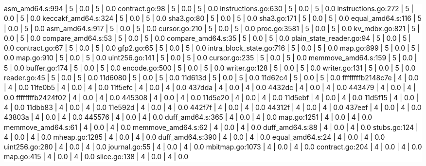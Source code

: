 asm_amd64.s:994                                  |      5 |   0.0 |   5 |   0.0
contract.go:98                                   |      5 |   0.0 |   5 |   0.0
instructions.go:630                              |      5 |   0.0 |   5 |   0.0
instructions.go:272                              |      5 |   0.0 |   5 |   0.0
keccakf_amd64.s:324                              |      5 |   0.0 |   5 |   0.0
sha3.go:80                                       |      5 |   0.0 |   5 |   0.0
sha3.go:171                                      |      5 |   0.0 |   5 |   0.0
equal_amd64.s:116                                |      5 |   0.0 |   5 |   0.0
asm_amd64.s:917                                  |      5 |   0.0 |   5 |   0.0
cursor.go:210                                    |      5 |   0.0 |   5 |   0.0
proc.go:3581                                     |      5 |   0.0 |   5 |   0.0
kv_mdbx.go:821                                   |      5 |   0.0 |   5 |   0.0
compare_amd64.s:53                               |      5 |   0.0 |   5 |   0.0
compare_amd64.s:35                               |      5 |   0.0 |   5 |   0.0
plain_state_reader.go:94                         |      5 |   0.0 |   5 |   0.0
contract.go:67                                   |      5 |   0.0 |   5 |   0.0
gfp2.go:65                                       |      5 |   0.0 |   5 |   0.0
intra_block_state.go:716                         |      5 |   0.0 |   5 |   0.0
map.go:899                                       |      5 |   0.0 |   5 |   0.0
map.go:910                                       |      5 |   0.0 |   5 |   0.0
uint256.go:141                                   |      5 |   0.0 |   5 |   0.0
cursor.go:235                                    |      5 |   0.0 |   5 |   0.0
memmove_amd64.s:159                              |      5 |   0.0 |   5 |   0.0
buffer.go:174                                    |      5 |   0.0 |   5 |   0.0
encode.go:500                                    |      5 |   0.0 |   5 |   0.0
writer.go:128                                    |      5 |   0.0 |   5 |   0.0
writer.go:131                                    |      5 |   0.0 |   5 |   0.0
reader.go:45                                     |      5 |   0.0 |   5 |   0.0
11d6080                                          |      5 |   0.0 |   5 |   0.0
11d613d                                          |      5 |   0.0 |   5 |   0.0
11d62c4                                          |      5 |   0.0 |   5 |   0.0
ffffffffb2148c7e                                 |      4 |   0.0 |   4 |   0.0
11fe0b5                                          |      4 |   0.0 |   4 |   0.0
11f5efc                                          |      4 |   0.0 |   4 |   0.0
437dda                                           |      4 |   0.0 |   4 |   0.0
4432dc                                           |      4 |   0.0 |   4 |   0.0
443479                                           |      4 |   0.0 |   4 |   0.0
ffffffffb2424f02                                 |      4 |   0.0 |   4 |   0.0
445308                                           |      4 |   0.0 |   4 |   0.0
11d5e20                                          |      4 |   0.0 |   4 |   0.0
11d5ebf                                          |      4 |   0.0 |   4 |   0.0
11d5f15                                          |      4 |   0.0 |   4 |   0.0
11dbb83                                          |      4 |   0.0 |   4 |   0.0
11e592d                                          |      4 |   0.0 |   4 |   0.0
442f7f                                           |      4 |   0.0 |   4 |   0.0
44312f                                           |      4 |   0.0 |   4 |   0.0
437eef                                           |      4 |   0.0 |   4 |   0.0
43803a                                           |      4 |   0.0 |   4 |   0.0
445576                                           |      4 |   0.0 |   4 |   0.0
duff_amd64.s:365                                 |      4 |   0.0 |   4 |   0.0
map.go:1251                                      |      4 |   0.0 |   4 |   0.0
memmove_amd64.s:61                               |      4 |   0.0 |   4 |   0.0
memmove_amd64.s:62                               |      4 |   0.0 |   4 |   0.0
duff_amd64.s:88                                  |      4 |   0.0 |   4 |   0.0
stubs.go:124                                     |      4 |   0.0 |   4 |   0.0
mheap.go:1285                                    |      4 |   0.0 |   4 |   0.0
duff_amd64.s:390                                 |      4 |   0.0 |   4 |   0.0
equal_amd64.s:24                                 |      4 |   0.0 |   4 |   0.0
uint256.go:280                                   |      4 |   0.0 |   4 |   0.0
journal.go:55                                    |      4 |   0.0 |   4 |   0.0
mbitmap.go:1073                                  |      4 |   0.0 |   4 |   0.0
contract.go:204                                  |      4 |   0.0 |   4 |   0.0
map.go:415                                       |      4 |   0.0 |   4 |   0.0
slice.go:138                                     |      4 |   0.0 |   4 |   0.0